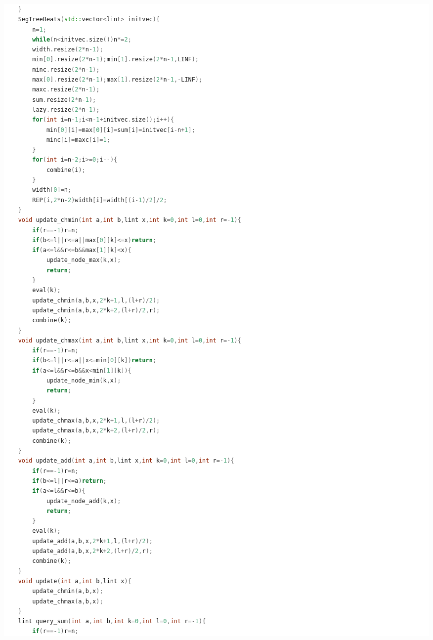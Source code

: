 ```cpp
    }
    SegTreeBeats(std::vector<lint> initvec){
        n=1;
        while(n<initvec.size())n*=2;
        width.resize(2*n-1);
        min[0].resize(2*n-1);min[1].resize(2*n-1,LINF);
        minc.resize(2*n-1);
        max[0].resize(2*n-1);max[1].resize(2*n-1,-LINF);
        maxc.resize(2*n-1);
        sum.resize(2*n-1);
        lazy.resize(2*n-1);
        for(int i=n-1;i<n-1+initvec.size();i++){
            min[0][i]=max[0][i]=sum[i]=initvec[i-n+1];
            minc[i]=maxc[i]=1;
        }
        for(int i=n-2;i>=0;i--){
            combine(i);
        }
        width[0]=n;
        REP(i,2*n-2)width[i]=width[(i-1)/2]/2;
    }
    void update_chmin(int a,int b,lint x,int k=0,int l=0,int r=-1){
        if(r==-1)r=n;
        if(b<=l||r<=a||max[0][k]<=x)return;
        if(a<=l&&r<=b&&max[1][k]<x){
            update_node_max(k,x);
            return;
        }
        eval(k);
        update_chmin(a,b,x,2*k+1,l,(l+r)/2);
        update_chmin(a,b,x,2*k+2,(l+r)/2,r);
        combine(k);
    }
    void update_chmax(int a,int b,lint x,int k=0,int l=0,int r=-1){
        if(r==-1)r=n;
        if(b<=l||r<=a||x<=min[0][k])return;
        if(a<=l&&r<=b&&x<min[1][k]){
            update_node_min(k,x);
            return;
        }
        eval(k);
        update_chmax(a,b,x,2*k+1,l,(l+r)/2);
        update_chmax(a,b,x,2*k+2,(l+r)/2,r);
        combine(k);
    }
    void update_add(int a,int b,lint x,int k=0,int l=0,int r=-1){
        if(r==-1)r=n;
        if(b<=l||r<=a)return;
        if(a<=l&&r<=b){
            update_node_add(k,x);
            return;
        }
        eval(k);
        update_add(a,b,x,2*k+1,l,(l+r)/2);
        update_add(a,b,x,2*k+2,(l+r)/2,r);
        combine(k);
    }
    void update(int a,int b,lint x){
        update_chmin(a,b,x);
        update_chmax(a,b,x);
    }
    lint query_sum(int a,int b,int k=0,int l=0,int r=-1){
        if(r==-1)r=n;
```